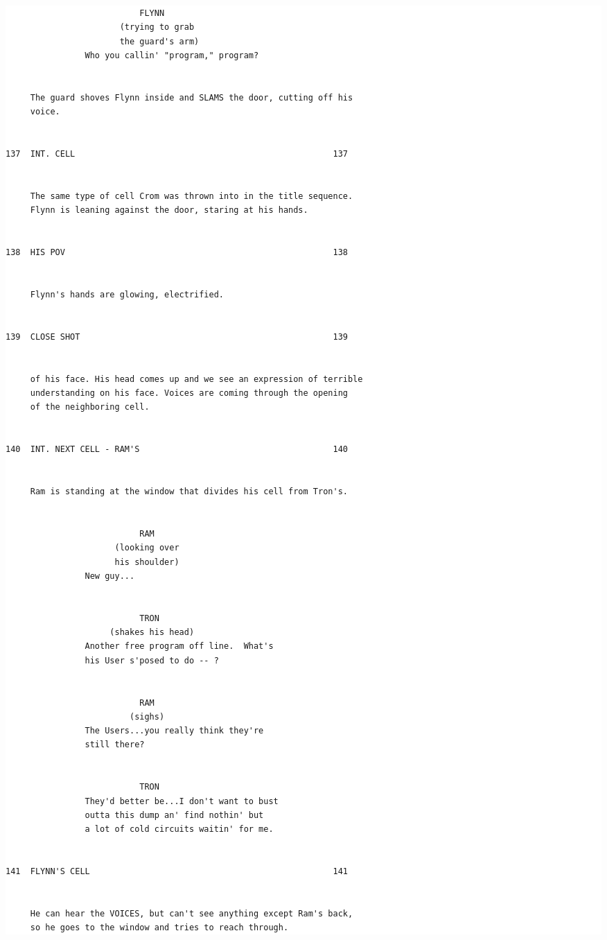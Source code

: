                               FLYNN
                           (trying to grab
                           the guard's arm)
                    Who you callin' "program," program?


         The guard shoves Flynn inside and SLAMS the door, cutting off his
         voice.


    137  INT. CELL                                                    137


         The same type of cell Crom was thrown into in the title sequence.
         Flynn is leaning against the door, staring at his hands.


    138  HIS POV                                                      138


         Flynn's hands are glowing, electrified.


    139  CLOSE SHOT                                                   139


         of his face. His head comes up and we see an expression of terrible
         understanding on his face. Voices are coming through the opening
         of the neighboring cell.


    140  INT. NEXT CELL - RAM'S                                       140


         Ram is standing at the window that divides his cell from Tron's.


                               RAM
                          (looking over
                          his shoulder)
                    New guy...


                               TRON
                         (shakes his head)
                    Another free program off line.  What's
                    his User s'posed to do -- ?


                               RAM
                             (sighs)
                    The Users...you really think they're
                    still there?


                               TRON
                    They'd better be...I don't want to bust
                    outta this dump an' find nothin' but
                    a lot of cold circuits waitin' for me.


    141  FLYNN'S CELL                                                 141


         He can hear the VOICES, but can't see anything except Ram's back,
         so he goes to the window and tries to reach through.
